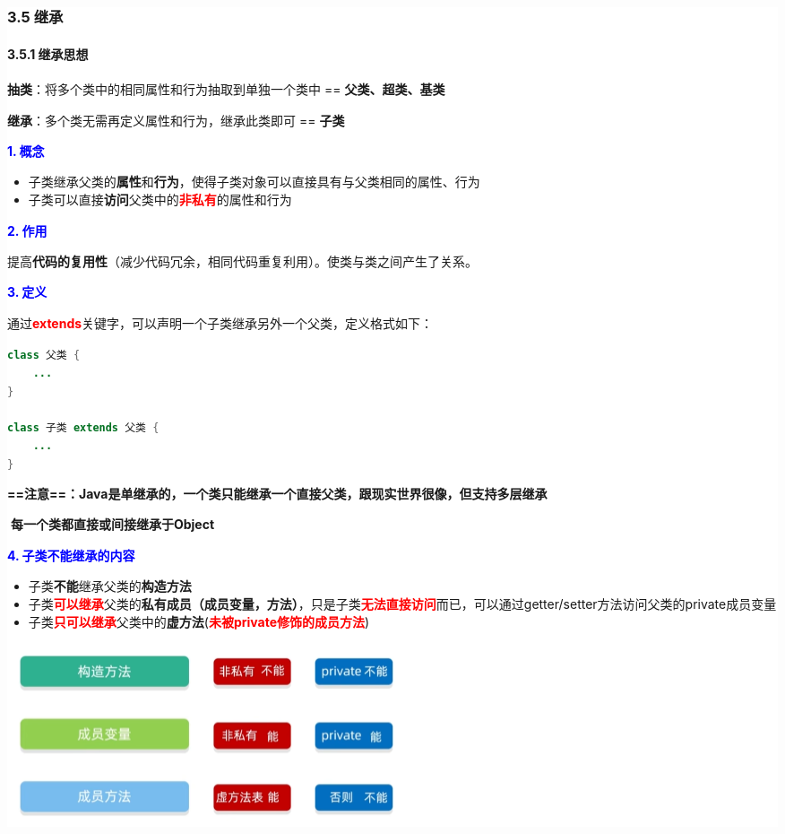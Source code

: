 ### 3.5 继承 

#### 3.5.1 继承思想

**抽类**：将多个类中的相同属性和行为抽取到单独一个类中  == **父类、超类、基类**

**继承**：多个类无需再定义属性和行为，继承此类即可          == **子类**

<font color=blue>**1. 概念**</font>	

- 子类继承父类的**属性**和**行为**，使得子类对象可以直接具有与父类相同的属性、行为
- 子类可以直接**访问**父类中的<font color=red>**非私有**</font>的属性和行为

<font color=blue>**2. 作用**</font>

提高**代码的复用性**（减少代码冗余，相同代码重复利用）。使类与类之间产生了关系。

<font color=blue>**3. 定义**</font>

通过<font color=red>**extends**</font>关键字，可以声明一个子类继承另外一个父类，定义格式如下：

```java
class 父类 {
	...
}

class 子类 extends 父类 {
	...
}
```

**==注意==：Java是单继承的，一个类只能继承一个直接父类，跟现实世界很像，但支持多层继承**

​	   **每一个类都直接或间接继承于Object**

<font color=blue>**4. 子类不能继承的内容**</font>

- 子类**不能**继承父类的**构造方法**
- 子类<font color=red>**可以继承**</font>父类的**私有成员（成员变量，方法）**，只是子类<font color=red>**无法直接访问**</font>而已，可以通过getter/setter方法访问父类的private成员变量
- 子类<font color=red>**只可以继承**</font>父类中的**虚方法**(<font color=red>**未被private修饰的成员方法**</font>)

<img src="javaBasis_assets\14.png" alt="image-20240628205219686" style="zoom: 50%;" />
